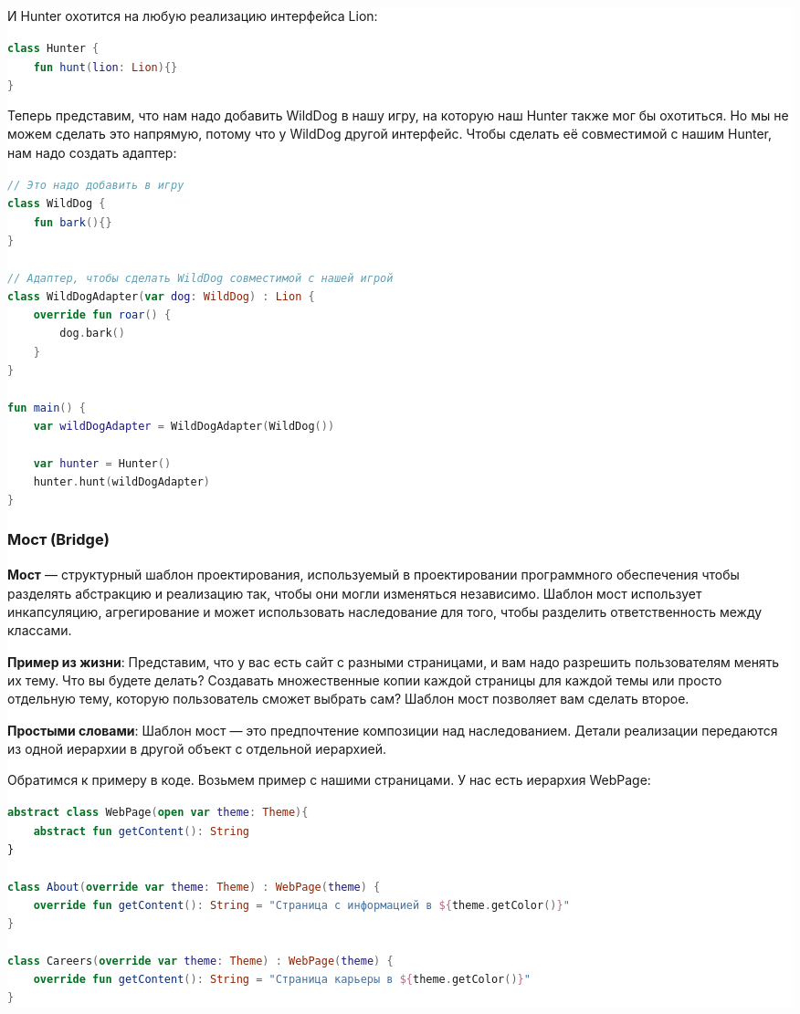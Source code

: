 И Hunter охотится на любую реализацию интерфейса Lion:

```kt
class Hunter {
    fun hunt(lion: Lion){}
}
```

Теперь представим, что нам надо добавить WildDog в нашу игру, на которую наш Hunter также мог бы охотиться. Но мы не можем сделать это напрямую, потому что у WildDog другой интерфейс. Чтобы сделать её совместимой с нашим Hunter, нам надо создать адаптер:

```kt
// Это надо добавить в игру
class WildDog {
    fun bark(){}
}

// Адаптер, чтобы сделать WildDog совместимой с нашей игрой 
class WildDogAdapter(var dog: WildDog) : Lion { 
    override fun roar() { 
        dog.bark() 
    } 
}

fun main() {
    var wildDogAdapter = WildDogAdapter(WildDog())

    var hunter = Hunter()
    hunter.hunt(wildDogAdapter)
}
```

### Мост (Bridge)

**Мост** — структурный шаблон проектирования, используемый в проектировании программного обеспечения чтобы разделять абстракцию и реализацию так, чтобы они могли изменяться независимо. Шаблон мост использует инкапсуляцию, агрегирование и может использовать наследование для того, чтобы разделить ответственность между классами.

**Пример из жизни**: Представим, что у вас есть сайт с разными страницами, и вам надо разрешить пользователям менять их тему. Что вы будете делать? Создавать множественные копии каждой страницы для каждой темы или просто отдельную тему, которую пользователь сможет выбрать сам? Шаблон мост позволяет вам сделать второе.

**Простыми словами**: Шаблон мост — это предпочтение композиции над наследованием. Детали реализации передаются из одной иерархии в другой объект с отдельной иерархией.

Обратимся к примеру в коде. Возьмем пример с нашими страницами. У нас есть иерархия WebPage:

```kt
abstract class WebPage(open var theme: Theme){
    abstract fun getContent(): String
}

class About(override var theme: Theme) : WebPage(theme) {
    override fun getContent(): String = "Страница с информацией в ${theme.getColor()}"
}

class Careers(override var theme: Theme) : WebPage(theme) {
    override fun getContent(): String = "Страница карьеры в ${theme.getColor()}"
}
```
